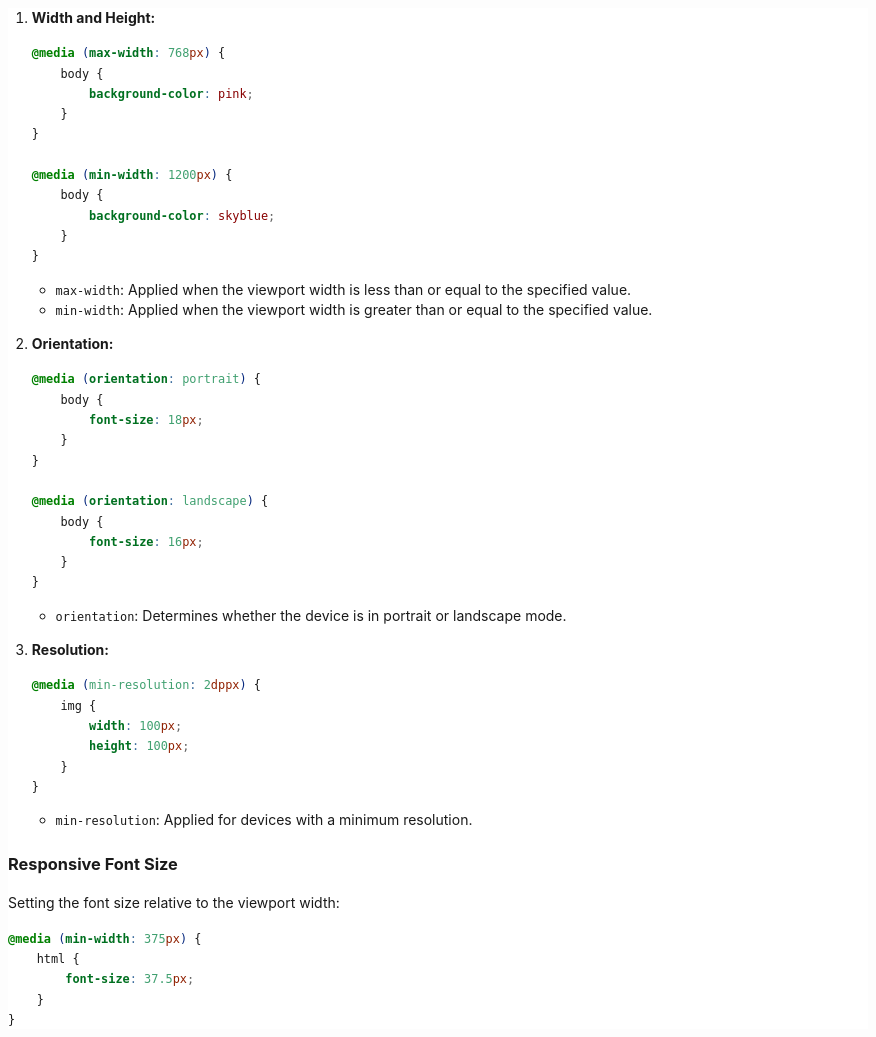 1. **Width and Height:**
   ```css
   @media (max-width: 768px) {
       body {
           background-color: pink;
       }
   }

   @media (min-width: 1200px) {
       body {
           background-color: skyblue;
       }
   }
   ```
   - `max-width`: Applied when the viewport width is less than or equal to the specified value.
   - `min-width`: Applied when the viewport width is greater than or equal to the specified value.

2. **Orientation:**
   ```css
   @media (orientation: portrait) {
       body {
           font-size: 18px;
       }
   }

   @media (orientation: landscape) {
       body {
           font-size: 16px;
       }
   }
   ```
   - `orientation`: Determines whether the device is in portrait or landscape mode.

3. **Resolution:**
   ```css
   @media (min-resolution: 2dppx) {
       img {
           width: 100px;
           height: 100px;
       }
   }
   ```
   - `min-resolution`: Applied for devices with a minimum resolution.

### Responsive Font Size

Setting the font size relative to the viewport width:

```css
@media (min-width: 375px) {
    html {
        font-size: 37.5px;
    }
}
```
